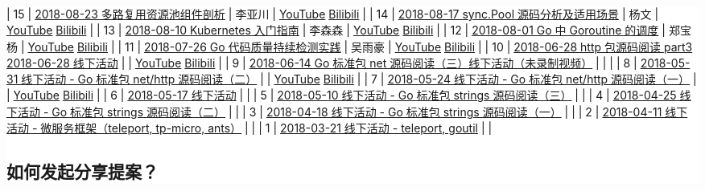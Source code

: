 |  15   | [2018-08-23 多路复用资源池组件剖析](https://talkgo.org/t/topic/34)                                              | 李亚川                                                                                                                                                                                         | [YouTube](https://www.youtube.com/watch?v=CDfrRzgmR4E&list=PLe5svQwVF1L5bNxB0smO8gNfAZQYWdIpI) [Bilibili](https://www.bilibili.com/video/BV1Vb411z7fm) |
|  14   | [2018-08-17 sync.Pool 源码分析及适用场景](https://talkgo.org/t/topic/33)                                        | 杨文                                                                                                                                                                                           | [YouTube](https://www.youtube.com/watch?v=jaepwn2PWPk&list=PLe5svQwVF1L5bNxB0smO8gNfAZQYWdIpI) [Bilibili](https://www.bilibili.com/video/BV1tE411Z7ZR) |
|  13   | [2018-08-10 Kubernetes 入门指南](https://talkgo.org/t/topic/32)                                                 | 李森森                                                                                                                                                                                         | [YouTube](https://www.youtube.com/watch?v=DJgYlmGCmDA&list=PLe5svQwVF1L5bNxB0smO8gNfAZQYWdIpI) [Bilibili](https://www.bilibili.com/video/BV1ht41187nc) |
|  12   | [2018-08-01 Go 中 Goroutine 的调度](https://talkgo.org/t/topic/31)                                              | 郑宝杨                                                                                                                                                                                         | [YouTube](https://www.youtube.com/watch?v=98pIzaOeD2k&list=PLe5svQwVF1L5bNxB0smO8gNfAZQYWdIpI) [Bilibili](https://www.bilibili.com/video/BV1pb411v7nu) |
|  11   | [2018-07-26 Go 代码质量持续检测实践](https://talkgo.org/t/topic/30)                                             | 吴雨豪                                                                                                                                                                                         | [YouTube](https://www.youtube.com/watch?v=d95PZDAabqQ&list=PLe5svQwVF1L5bNxB0smO8gNfAZQYWdIpI) [Bilibili](https://www.bilibili.com/video/BV1pb411v77K) |
|  10   | [2018-06-28 http 包源码阅读 part3 2018-06-28 线下活动](https://talkgo.org/t/topic/29)                           |                                                                                                                                                                                                | [YouTube](https://www.youtube.com/watch?v=xodlVBWxTYM&list=PLe5svQwVF1L5bNxB0smO8gNfAZQYWdIpI) [Bilibili](https://www.bilibili.com/video/BV1pb411v7Aa) |
|   9   | [2018-06-14 Go 标准包 net 源码阅读（三）线下活动（未录制视频）](https://talkgo.org/t/topic/28)                  |                                                                                                                                                                                                |                                                                                                                                                        |
|   8   | [2018-05-31 线下活动 - Go 标准包 net/http 源码阅读（二）](https://talkgo.org/t/topic/27)                        |                                                                                                                                                                                                | [YouTube](https://www.youtube.com/watch?v=U84dn76gixQ&list=PLe5svQwVF1L5bNxB0smO8gNfAZQYWdIpI) [Bilibili](https://www.bilibili.com/video/BV1pb411v7K6) |
|   7   | [2018-05-24 线下活动 - Go 标准包 net/http 源码阅读（一）](https://talkgo.org/t/topic/26)                        |                                                                                                                                                                                                | [YouTube](https://www.youtube.com/watch?v=qnrTDH8oiXY&list=PLe5svQwVF1L5bNxB0smO8gNfAZQYWdIpI) [Bilibili](https://www.bilibili.com/video/BV19E411b7iZ) |
|   6   | [2018-05-17 线下活动](https://talkgo.org/t/topic/25)                                                            |                                                                                                                                                                                                |
|   5   | [2018-05-10 线下活动 - Go 标准包 strings 源码阅读（三）](https://talkgo.org/t/topic/24)                         |                                                                                                                                                                                                |
|   4   | [2018-04-25 线下活动 - Go 标准包 strings 源码阅读（二）](https://talkgo.org/t/topic/23)                         |                                                                                                                                                                                                |
|   3   | [2018-04-18 线下活动 - Go 标准包 strings 源码阅读（一）](https://talkgo.org/t/topic/22)                         |                                                                                                                                                                                                |
|   2   | [2018-04-11 线下活动 - 微服务框架（teleport, tp-micro, ants）](https://talkgo.org/t/topic/21)                   |                                                                                                                                                                                                |
|   1   | [2018-03-21 线下活动 - teleport, goutil](https://talkgo.org/t/topic/20)                                         |                                                                                                                                                                                                |


## 如何发起分享提案？
